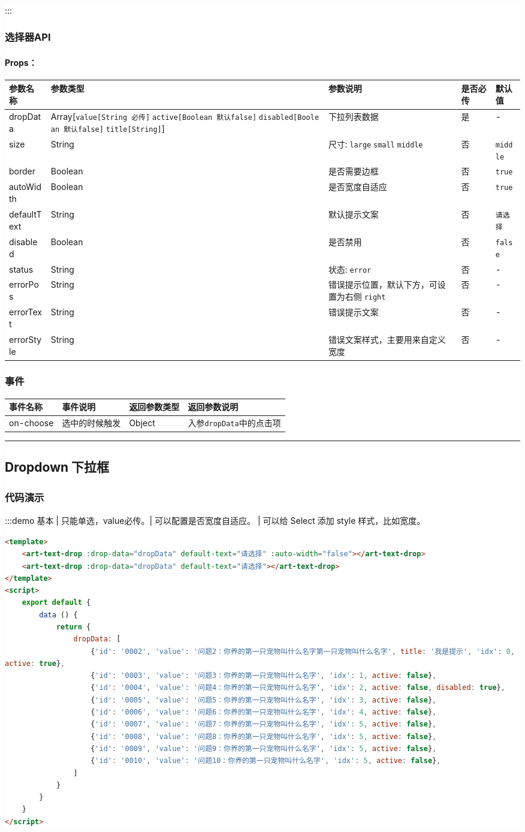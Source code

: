 :::

### 选择器API

#### Props：

| 参数名称 | 参数类型 | 参数说明 | 是否必传 | 默认值 |
| :-------- | :--------| :--------| :--------| :--------|
| dropData | Array[`value[String 必传]` `active[Boolean 默认false]` `disabled[Boolean 默认false]` `title[String]`] | 下拉列表数据 | 是 | - |
| size | String | 尺寸: `large` `small` `middle` | 否 | `middle` |
| border | Boolean | 是否需要边框 | 否 | `true` |
| autoWidth | Boolean | 是否宽度自适应 | 否 | `true` |
| defaultText | String | 默认提示文案 | 否 | `请选择` |
| disabled | Boolean | 是否禁用 | 否 | `false` |
| status | String | 状态: `error` | 否 | - |
| errorPos | String | 错误提示位置，默认下方，可设置为右侧 `right` | 否 | - |
| errorText | String | 错误提示文案 | 否 | - |
| errorStyle | String | 错误文案样式，主要用来自定义宽度 | 否 | - |

### 事件

| 事件名称 | 事件说明 | 返回参数类型 | 返回参数说明 |
| :-------- | :--------| :--------| :--------|
| on-choose | 选中的时候触发 | Object | 入参`dropData`中的点击项 |

---

<h2 id="dropdown">Dropdown 下拉框</h2>

### 代码演示

:::demo 基本 | 只能单选，value必传。| 可以配置是否宽度自适应。 | 可以给 Select 添加 style 样式，比如宽度。
```html
<template>
    <art-text-drop :drop-data="dropData" default-text="请选择" :auto-width="false"></art-text-drop>
    <art-text-drop :drop-data="dropData" default-text="请选择"></art-text-drop>
</template>
<script>
    export default {
        data () {
            return {
                dropData: [
                    {'id': '0002', 'value': '问题2：你养的第一只宠物叫什么名字第一只宠物叫什么名字', title: '我是提示', 'idx': 0, active: true},
                    {'id': '0003', 'value': '问题3：你养的第一只宠物叫什么名字', 'idx': 1, active: false},
                    {'id': '0004', 'value': '问题4：你养的第一只宠物叫什么名字', 'idx': 2, active: false, disabled: true},
                    {'id': '0005', 'value': '问题5：你养的第一只宠物叫什么名字', 'idx': 3, active: false},
                    {'id': '0006', 'value': '问题6：你养的第一只宠物叫什么名字', 'idx': 4, active: false},
                    {'id': '0007', 'value': '问题7：你养的第一只宠物叫什么名字', 'idx': 5, active: false},
                    {'id': '0008', 'value': '问题8：你养的第一只宠物叫什么名字', 'idx': 5, active: false},
                    {'id': '0009', 'value': '问题9：你养的第一只宠物叫什么名字', 'idx': 5, active: false},
                    {'id': '0010', 'value': '问题10：你养的第一只宠物叫什么名字', 'idx': 5, active: false},
                ]
            }
        }
    }
</script>
```